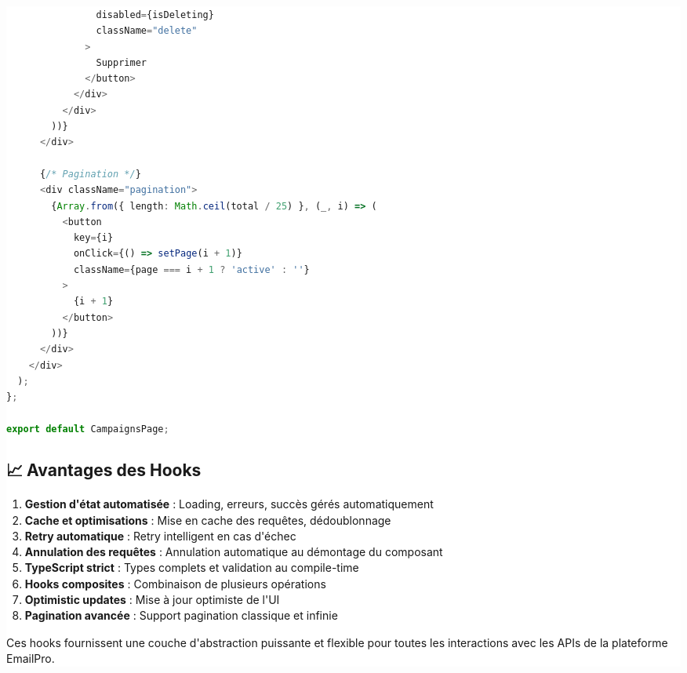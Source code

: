```typescript
                disabled={isDeleting}
                className="delete"
              >
                Supprimer
              </button>
            </div>
          </div>
        ))}
      </div>
      
      {/* Pagination */}
      <div className="pagination">
        {Array.from({ length: Math.ceil(total / 25) }, (_, i) => (
          <button
            key={i}
            onClick={() => setPage(i + 1)}
            className={page === i + 1 ? 'active' : ''}
          >
            {i + 1}
          </button>
        ))}
      </div>
    </div>
  );
};

export default CampaignsPage;
```

## 📈 **Avantages des Hooks**

1. **Gestion d'état automatisée** : Loading, erreurs, succès gérés automatiquement
2. **Cache et optimisations** : Mise en cache des requêtes, dédoublonnage
3. **Retry automatique** : Retry intelligent en cas d'échec
4. **Annulation des requêtes** : Annulation automatique au démontage du composant
5. **TypeScript strict** : Types complets et validation au compile-time
6. **Hooks composites** : Combinaison de plusieurs opérations
7. **Optimistic updates** : Mise à jour optimiste de l'UI
8. **Pagination avancée** : Support pagination classique et infinie

Ces hooks fournissent une couche d'abstraction puissante et flexible pour toutes les interactions avec les APIs de la plateforme EmailPro.